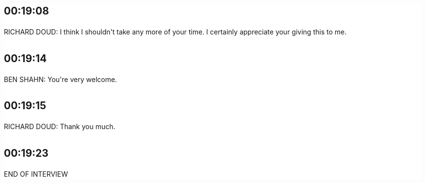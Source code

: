 ## 00:19:08
RICHARD DOUD: I think I shouldn't take any more of your time. I certainly appreciate your giving this to me.

## 00:19:14
BEN SHAHN: You're very welcome.

## 00:19:15
RICHARD DOUD: Thank you much.

## 00:19:23
END OF INTERVIEW
